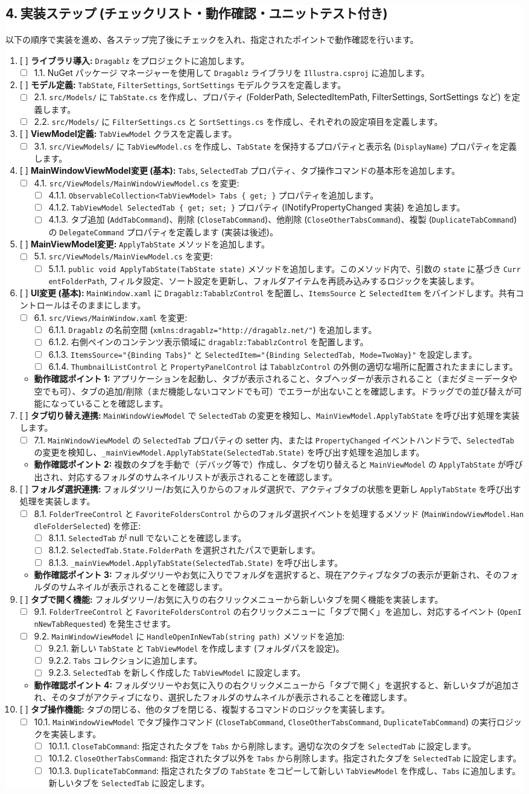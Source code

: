## 4. 実装ステップ (チェックリスト・動作確認・ユニットテスト付き)

以下の順序で実装を進め、各ステップ完了後にチェックを入れ、指定されたポイントで動作確認を行います。

1.  [ ] **ライブラリ導入:** `Dragablz` をプロジェクトに追加します。
    *   [ ] 1.1. NuGet パッケージ マネージャーを使用して `Dragablz` ライブラリを `Illustra.csproj` に追加します。
2.  [ ] **モデル定義:** `TabState`, `FilterSettings`, `SortSettings` モデルクラスを定義します。
    *   [ ] 2.1. `src/Models/` に `TabState.cs` を作成し、プロパティ (FolderPath, SelectedItemPath, FilterSettings, SortSettings など) を定義します。
    *   [ ] 2.2. `src/Models/` に `FilterSettings.cs` と `SortSettings.cs` を作成し、それぞれの設定項目を定義します。
3.  [ ] **ViewModel定義:** `TabViewModel` クラスを定義します。
    *   [ ] 3.1. `src/ViewModels/` に `TabViewModel.cs` を作成し、`TabState` を保持するプロパティと表示名 (`DisplayName`) プロパティを定義します。
4.  [ ] **MainWindowViewModel変更 (基本):** `Tabs`, `SelectedTab` プロパティ、タブ操作コマンドの基本形を追加します。
    *   [ ] 4.1. `src/ViewModels/MainWindowViewModel.cs` を変更:
        *   [ ] 4.1.1. `ObservableCollection<TabViewModel> Tabs { get; }` プロパティを追加します。
        *   [ ] 4.1.2. `TabViewModel SelectedTab { get; set; }` プロパティ (INotifyPropertyChanged 実装) を追加します。
        *   [ ] 4.1.3. タブ追加 (`AddTabCommand`)、削除 (`CloseTabCommand`)、他削除 (`CloseOtherTabsCommand`)、複製 (`DuplicateTabCommand`) の `DelegateCommand` プロパティを定義します (実装は後述)。
5.  [ ] **MainViewModel変更:** `ApplyTabState` メソッドを追加します。
    *   [ ] 5.1. `src/ViewModels/MainViewModel.cs` を変更:
        *   [ ] 5.1.1. `public void ApplyTabState(TabState state)` メソッドを追加します。このメソッド内で、引数の `state` に基づき `CurrentFolderPath`, フィルタ設定、ソート設定を更新し、フォルダアイテムを再読み込みするロジックを実装します。
6.  [ ] **UI変更 (基本):** `MainWindow.xaml` に `Dragablz:TabablzControl` を配置し、`ItemsSource` と `SelectedItem` をバインドします。共有コントロールはそのままにします。
    *   [ ] 6.1. `src/Views/MainWindow.xaml` を変更:
        *   [ ] 6.1.1. `Dragablz` の名前空間 (`xmlns:dragablz="http://dragablz.net/"`) を追加します。
        *   [ ] 6.1.2. 右側ペインのコンテンツ表示領域に `dragablz:TabablzControl` を配置します。
        *   [ ] 6.1.3. `ItemsSource="{Binding Tabs}"` と `SelectedItem="{Binding SelectedTab, Mode=TwoWay}"` を設定します。
        *   [ ] 6.1.4. `ThumbnailListControl` と `PropertyPanelControl` は `TabablzControl` の外側の適切な場所に配置されたままにします。
    *   **動作確認ポイント 1:** アプリケーションを起動し、タブが表示されること、タブヘッダーが表示されること（まだダミーデータや空でも可）、タブの追加/削除（まだ機能しないコマンドでも可）でエラーが出ないことを確認します。ドラッグでの並び替えが可能になっていることを確認します。
7.  [ ] **タブ切り替え連携:** `MainWindowViewModel` で `SelectedTab` の変更を検知し、`MainViewModel.ApplyTabState` を呼び出す処理を実装します。
    *   [ ] 7.1. `MainWindowViewModel` の `SelectedTab` プロパティの setter 内、または `PropertyChanged` イベントハンドラで、`SelectedTab` の変更を検知し、`_mainViewModel.ApplyTabState(SelectedTab.State)` を呼び出す処理を追加します。
    *   **動作確認ポイント 2:** 複数のタブを手動で（デバッグ等で）作成し、タブを切り替えると `MainViewModel` の `ApplyTabState` が呼び出され、対応するフォルダのサムネイルリストが表示されることを確認します。
8.  [ ] **フォルダ選択連携:** フォルダツリー/お気に入りからのフォルダ選択で、アクティブタブの状態を更新し `ApplyTabState` を呼び出す処理を実装します。
    *   [ ] 8.1. `FolderTreeControl` と `FavoriteFoldersControl` からのフォルダ選択イベントを処理するメソッド (`MainWindowViewModel.HandleFolderSelected`) を修正:
        *   [ ] 8.1.1. `SelectedTab` が null でないことを確認します。
        *   [ ] 8.1.2. `SelectedTab.State.FolderPath` を選択されたパスで更新します。
        *   [ ] 8.1.3. `_mainViewModel.ApplyTabState(SelectedTab.State)` を呼び出します。
    *   **動作確認ポイント 3:** フォルダツリーやお気に入りでフォルダを選択すると、現在アクティブなタブの表示が更新され、そのフォルダのサムネイルが表示されることを確認します。
9.  [ ] **タブで開く機能:** フォルダツリー/お気に入りの右クリックメニューから新しいタブを開く機能を実装します。
    *   [ ] 9.1. `FolderTreeControl` と `FavoriteFoldersControl` の右クリックメニューに「タブで開く」を追加し、対応するイベント (`OpenInNewTabRequested`) を発生させます。
    *   [ ] 9.2. `MainWindowViewModel` に `HandleOpenInNewTab(string path)` メソッドを追加:
        *   [ ] 9.2.1. 新しい `TabState` と `TabViewModel` を作成します (フォルダパスを設定)。
        *   [ ] 9.2.2. `Tabs` コレクションに追加します。
        *   [ ] 9.2.3. `SelectedTab` を新しく作成した `TabViewModel` に設定します。
    *   **動作確認ポイント 4:** フォルダツリーやお気に入りの右クリックメニューから「タブで開く」を選択すると、新しいタブが追加され、そのタブがアクティブになり、選択したフォルダのサムネイルが表示されることを確認します。
10. [ ] **タブ操作機能:** タブの閉じる、他のタブを閉じる、複製するコマンドのロジックを実装します。
    *   [ ] 10.1. `MainWindowViewModel` でタブ操作コマンド (`CloseTabCommand`, `CloseOtherTabsCommand`, `DuplicateTabCommand`) の実行ロジックを実装します。
        *   [ ] 10.1.1. `CloseTabCommand`: 指定されたタブを `Tabs` から削除します。適切な次のタブを `SelectedTab` に設定します。
        *   [ ] 10.1.2. `CloseOtherTabsCommand`: 指定されたタブ以外を `Tabs` から削除します。指定されたタブを `SelectedTab` に設定します。
        *   [ ] 10.1.3. `DuplicateTabCommand`: 指定されたタブの `TabState` をコピーして新しい `TabViewModel` を作成し、`Tabs` に追加します。新しいタブを `SelectedTab` に設定します。